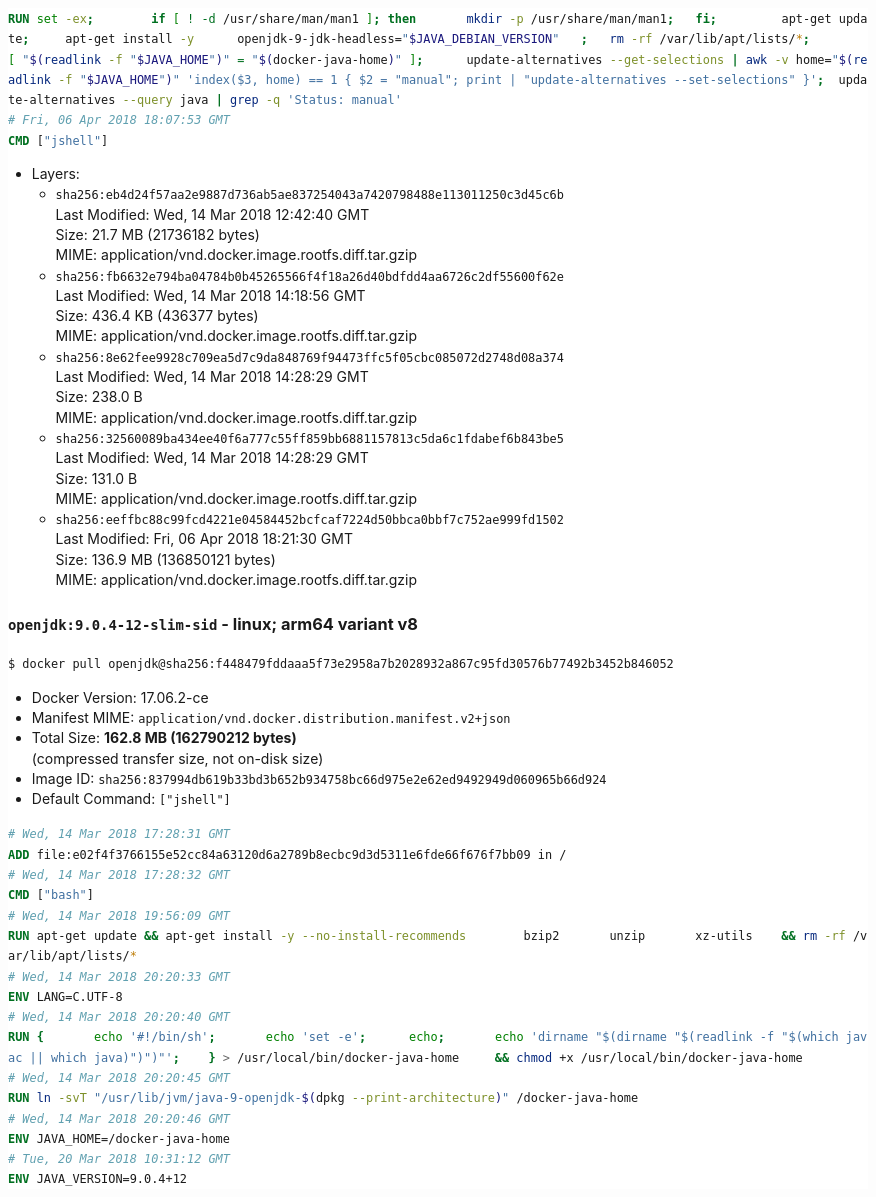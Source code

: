 ```dockerfile
RUN set -ex; 		if [ ! -d /usr/share/man/man1 ]; then 		mkdir -p /usr/share/man/man1; 	fi; 		apt-get update; 	apt-get install -y 		openjdk-9-jdk-headless="$JAVA_DEBIAN_VERSION" 	; 	rm -rf /var/lib/apt/lists/*; 		[ "$(readlink -f "$JAVA_HOME")" = "$(docker-java-home)" ]; 		update-alternatives --get-selections | awk -v home="$(readlink -f "$JAVA_HOME")" 'index($3, home) == 1 { $2 = "manual"; print | "update-alternatives --set-selections" }'; 	update-alternatives --query java | grep -q 'Status: manual'
# Fri, 06 Apr 2018 18:07:53 GMT
CMD ["jshell"]
```

-	Layers:
	-	`sha256:eb4d24f57aa2e9887d736ab5ae837254043a7420798488e113011250c3d45c6b`  
		Last Modified: Wed, 14 Mar 2018 12:42:40 GMT  
		Size: 21.7 MB (21736182 bytes)  
		MIME: application/vnd.docker.image.rootfs.diff.tar.gzip
	-	`sha256:fb6632e794ba04784b0b45265566f4f18a26d40bdfdd4aa6726c2df55600f62e`  
		Last Modified: Wed, 14 Mar 2018 14:18:56 GMT  
		Size: 436.4 KB (436377 bytes)  
		MIME: application/vnd.docker.image.rootfs.diff.tar.gzip
	-	`sha256:8e62fee9928c709ea5d7c9da848769f94473ffc5f05cbc085072d2748d08a374`  
		Last Modified: Wed, 14 Mar 2018 14:28:29 GMT  
		Size: 238.0 B  
		MIME: application/vnd.docker.image.rootfs.diff.tar.gzip
	-	`sha256:32560089ba434ee40f6a777c55ff859bb6881157813c5da6c1fdabef6b843be5`  
		Last Modified: Wed, 14 Mar 2018 14:28:29 GMT  
		Size: 131.0 B  
		MIME: application/vnd.docker.image.rootfs.diff.tar.gzip
	-	`sha256:eeffbc88c99fcd4221e04584452bcfcaf7224d50bbca0bbf7c752ae999fd1502`  
		Last Modified: Fri, 06 Apr 2018 18:21:30 GMT  
		Size: 136.9 MB (136850121 bytes)  
		MIME: application/vnd.docker.image.rootfs.diff.tar.gzip

### `openjdk:9.0.4-12-slim-sid` - linux; arm64 variant v8

```console
$ docker pull openjdk@sha256:f448479fddaaa5f73e2958a7b2028932a867c95fd30576b77492b3452b846052
```

-	Docker Version: 17.06.2-ce
-	Manifest MIME: `application/vnd.docker.distribution.manifest.v2+json`
-	Total Size: **162.8 MB (162790212 bytes)**  
	(compressed transfer size, not on-disk size)
-	Image ID: `sha256:837994db619b33bd3b652b934758bc66d975e2e62ed9492949d060965b66d924`
-	Default Command: `["jshell"]`

```dockerfile
# Wed, 14 Mar 2018 17:28:31 GMT
ADD file:e02f4f3766155e52cc84a63120d6a2789b8ecbc9d3d5311e6fde66f676f7bb09 in / 
# Wed, 14 Mar 2018 17:28:32 GMT
CMD ["bash"]
# Wed, 14 Mar 2018 19:56:09 GMT
RUN apt-get update && apt-get install -y --no-install-recommends 		bzip2 		unzip 		xz-utils 	&& rm -rf /var/lib/apt/lists/*
# Wed, 14 Mar 2018 20:20:33 GMT
ENV LANG=C.UTF-8
# Wed, 14 Mar 2018 20:20:40 GMT
RUN { 		echo '#!/bin/sh'; 		echo 'set -e'; 		echo; 		echo 'dirname "$(dirname "$(readlink -f "$(which javac || which java)")")"'; 	} > /usr/local/bin/docker-java-home 	&& chmod +x /usr/local/bin/docker-java-home
# Wed, 14 Mar 2018 20:20:45 GMT
RUN ln -svT "/usr/lib/jvm/java-9-openjdk-$(dpkg --print-architecture)" /docker-java-home
# Wed, 14 Mar 2018 20:20:46 GMT
ENV JAVA_HOME=/docker-java-home
# Tue, 20 Mar 2018 10:31:12 GMT
ENV JAVA_VERSION=9.0.4+12
```